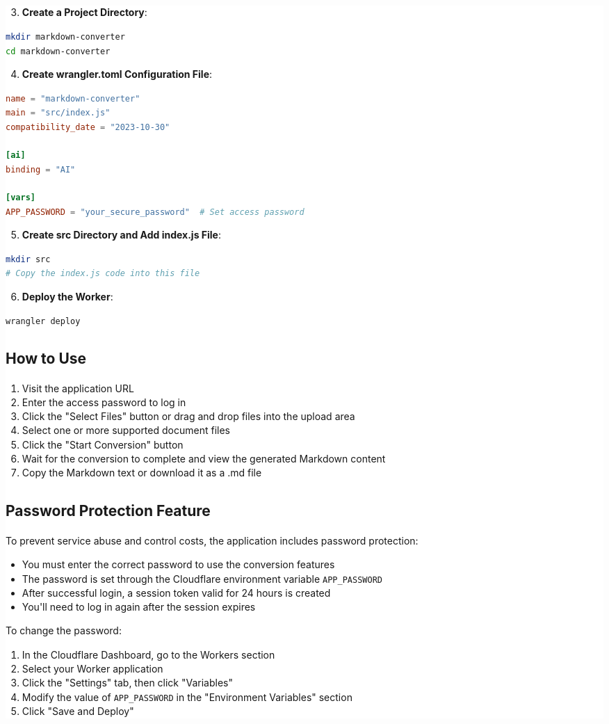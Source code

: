 3. **Create a Project Directory**:
```bash
mkdir markdown-converter
cd markdown-converter
```

4. **Create wrangler.toml Configuration File**:
```toml
name = "markdown-converter"
main = "src/index.js"
compatibility_date = "2023-10-30"

[ai]
binding = "AI"

[vars]
APP_PASSWORD = "your_secure_password"  # Set access password
```

5. **Create src Directory and Add index.js File**:
```bash
mkdir src
# Copy the index.js code into this file
```

6. **Deploy the Worker**:
```bash
wrangler deploy
```

## How to Use

1. Visit the application URL
2. Enter the access password to log in
3. Click the "Select Files" button or drag and drop files into the upload area
4. Select one or more supported document files
5. Click the "Start Conversion" button
6. Wait for the conversion to complete and view the generated Markdown content
7. Copy the Markdown text or download it as a .md file

## Password Protection Feature

To prevent service abuse and control costs, the application includes password protection:

- You must enter the correct password to use the conversion features
- The password is set through the Cloudflare environment variable `APP_PASSWORD`
- After successful login, a session token valid for 24 hours is created
- You'll need to log in again after the session expires

To change the password:
1. In the Cloudflare Dashboard, go to the Workers section
2. Select your Worker application
3. Click the "Settings" tab, then click "Variables"
4. Modify the value of `APP_PASSWORD` in the "Environment Variables" section
5. Click "Save and Deploy"
